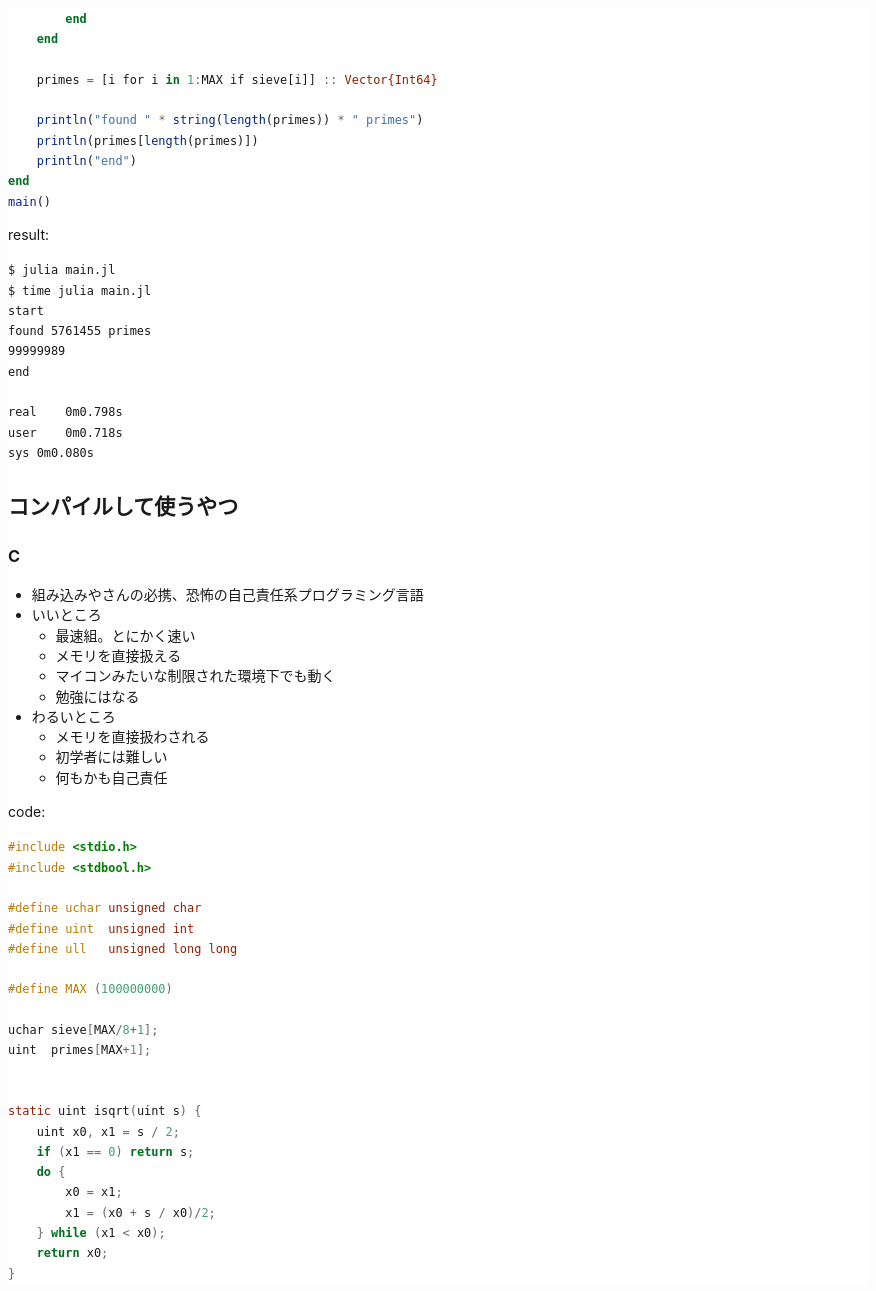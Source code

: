 ```jl
        end
    end

    primes = [i for i in 1:MAX if sieve[i]] :: Vector{Int64}
    
    println("found " * string(length(primes)) * " primes")
    println(primes[length(primes)])
    println("end")
end
main()
```

result:
```
$ julia main.jl
$ time julia main.jl
start
found 5761455 primes
99999989
end

real	0m0.798s
user	0m0.718s
sys	0m0.080s
```


## <a name='anchor3'></a>コンパイルして使うやつ
### <a name='anchor3-0'></a>C
- 組み込みやさんの必携、恐怖の自己責任系プログラミング言語
- いいところ
  - 最速組。とにかく速い
  - メモリを直接扱える
  - マイコンみたいな制限された環境下でも動く
  - 勉強にはなる
- わるいところ
  - メモリを直接扱わされる
  - 初学者には難しい
  - 何もかも自己責任

code:
```c
#include <stdio.h>
#include <stdbool.h>

#define uchar unsigned char
#define uint  unsigned int
#define ull   unsigned long long

#define MAX (100000000)

uchar sieve[MAX/8+1];
uint  primes[MAX+1];


static uint isqrt(uint s) {
	uint x0, x1 = s / 2;
    if (x1 == 0) return s;
    do {
        x0 = x1;
	    x1 = (x0 + s / x0)/2;
    } while (x1 < x0);
	return x0;
}
```